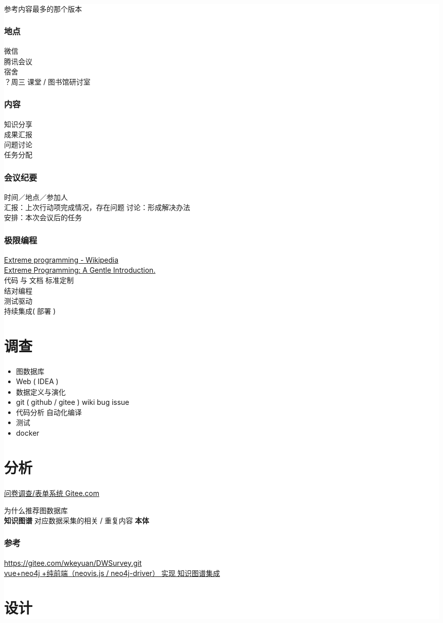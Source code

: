 参考内容最多的那个版本  

### 地点
微信  
腾讯会议  
宿舍  
？周三  课堂 / 图书馆研讨室  
### 内容  
知识分享  
成果汇报  
问题讨论  
任务分配  

### 会议纪要  
时间／地点／参加人  
汇报：上次行动项完成情况，存在问题
讨论：形成解决办法  
安排：本次会议后的任务  



### 极限编程  
[Extreme programming - Wikipedia](https://en.wikipedia.org/wiki/Extreme_programming)  
[Extreme Programming: A Gentle Introduction.](http://www.extremeprogramming.org/)  
代码  与 文档  标准定制  
结对编程  
测试驱动  
持续集成( 部署 )  

# 调查

- 图数据库  
- Web  ( IDEA )  
- 数据定义与演化
- git ( github / gitee )  wiki  bug issue  
- 代码分析  自动化编译  
- 测试  
- docker  

# 分析

[问卷调查/表单系统  Gitee.com](https://gitee.com/explore/survey)  

为什么推荐图数据库  
**知识图谱**  对应数据采集的相关 / 重复内容  **本体**  


### 参考
https://gitee.com/wkeyuan/DWSurvey.git  
[vue+neo4j +纯前端（neovis.js / neo4j-driver） 实现 知识图谱集成](https://blog.csdn.net/qq_41859063/article/details/125303312)  
# 设计
